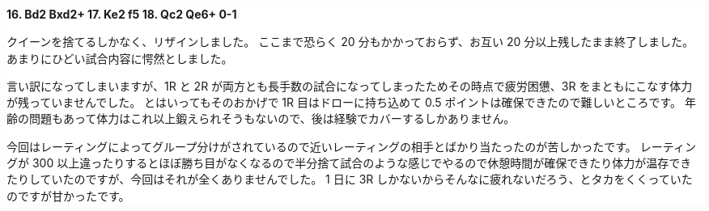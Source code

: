 **16. Bd2 Bxd2+ 17. Ke2 f5 18. Qc2 Qe6+ 0-1**

クイーンを捨てるしかなく、リザインしました。
ここまで恐らく 20 分もかかっておらず、お互い 20 分以上残したまま終了しました。
あまりにひどい試合内容に愕然としました。

言い訳になってしまいますが、1R と 2R が両方とも長手数の試合になってしまったためその時点で疲労困憊、3R をまともにこなす体力が残っていませんでした。
とはいってもそのおかげで 1R 目はドローに持ち込めて 0.5 ポイントは確保できたので難しいところです。
年齢の問題もあって体力はこれ以上鍛えられそうもないので、後は経験でカバーするしかありません。

今回はレーティングによってグループ分けがされているので近いレーティングの相手とばかり当たったのが苦しかったです。
レーティングが 300 以上違ったりするとほぼ勝ち目がなくなるので半分捨て試合のような感じでやるので休憩時間が確保できたり体力が温存できたりしていたのですが、今回はそれが全くありませんでした。
1 日に 3R しかないからそんなに疲れないだろう、とタカをくくっていたのですが甘かったです。

<iframe width=900 height=371 src="https://lichess.org/study/embed/OMqfgYs7/RwpOYXyg?theme=metal" frameborder=0></iframe>

[^1]: 会館の近くには何もなく最寄りのコンビニでも 5 分くらい歩く